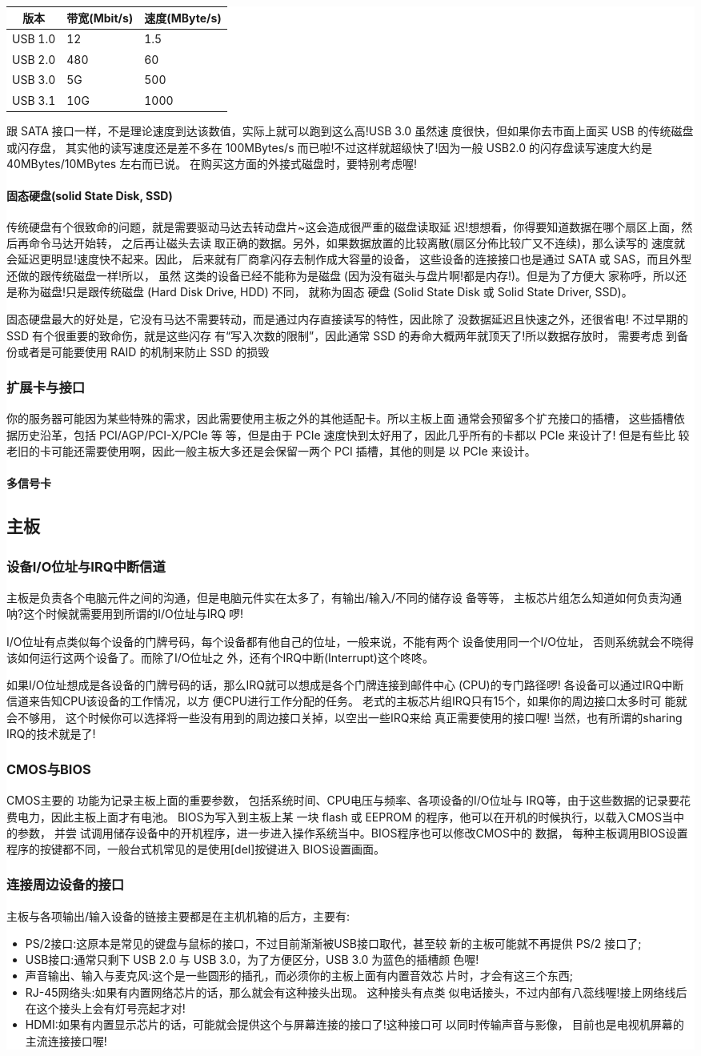 |版本|带宽(Mbit/s)|速度(MByte/s)|
|----|----|----|
|USB 1.0|12|1.5|
|USB 2.0|480|60|
|USB 3.0|5G|500|
|USB 3.1|10G|1000|

跟 SATA 接口一样，不是理论速度到达该数值，实际上就可以跑到这么高!USB 3.0 虽然速 度很快，但如果你去市面上面买 USB 的传统磁盘或闪存盘， 其实他的读写速度还是差不多在 100MBytes/s 而已啦!不过这样就超级快了!因为一般 USB2.0 的闪存盘读写速度大约是 40MBytes/10MBytes 左右而已说。 在购买这方面的外接式磁盘时，要特别考虑喔!

#### 固态硬盘(solid State Disk, SSD)
传统硬盘有个很致命的问题，就是需要驱动马达去转动盘片~这会造成很严重的磁盘读取延 迟!想想看，你得要知道数据在哪个扇区上面，然后再命令马达开始转， 之后再让磁头去读 取正确的数据。另外，如果数据放置的比较离散(扇区分佈比较广又不连续)，那么读写的 速度就会延迟更明显!速度快不起来。因此， 后来就有厂商拿闪存去制作成大容量的设备， 这些设备的连接接口也是通过 SATA 或 SAS，而且外型还做的跟传统磁盘一样!所以， 虽然 这类的设备已经不能称为是磁盘 (因为没有磁头与盘片啊!都是内存!)。但是为了方便大 家称呼，所以还是称为磁盘!只是跟传统磁盘 (Hard Disk Drive, HDD) 不同， 就称为固态 硬盘 (Solid State Disk 或 Solid State Driver, SSD)。

固态硬盘最大的好处是，它没有马达不需要转动，而是通过内存直接读写的特性，因此除了 没数据延迟且快速之外，还很省电! 不过早期的 SSD 有个很重要的致命伤，就是这些闪存 有“写入次数的限制”，因此通常 SSD 的寿命大概两年就顶天了!所以数据存放时， 需要考虑 到备份或者是可能要使用 RAID 的机制来防止 SSD 的损毁

### 扩展卡与接口
你的服务器可能因为某些特殊的需求，因此需要使用主板之外的其他适配卡。所以主板上面 通常会预留多个扩充接口的插槽， 这些插槽依据历史沿革，包括 PCI/AGP/PCI-X/PCIe 等 等，但是由于 PCIe 速度快到太好用了，因此几乎所有的卡都以 PCIe 来设计了! 但是有些比 较老旧的卡可能还需要使用啊，因此一般主板大多还是会保留一两个 PCI 插槽，其他的则是 以 PCIe 来设计。

#### 多信号卡

## 主板

### 设备I/O位址与IRQ中断信道

主板是负责各个电脑元件之间的沟通，但是电脑元件实在太多了，有输出/输入/不同的储存设 备等等， 主板芯片组怎么知道如何负责沟通呐?这个时候就需要用到所谓的I/O位址与IRQ 啰!

I/O位址有点类似每个设备的门牌号码，每个设备都有他自己的位址，一般来说，不能有两个 设备使用同一个I/O位址， 否则系统就会不晓得该如何运行这两个设备了。而除了I/O位址之 外，还有个IRQ中断(Interrupt)这个咚咚。

如果I/O位址想成是各设备的门牌号码的话，那么IRQ就可以想成是各个门牌连接到邮件中心 (CPU)的专门路径啰! 各设备可以通过IRQ中断信道来告知CPU该设备的工作情况，以方 便CPU进行工作分配的任务。 老式的主板芯片组IRQ只有15个，如果你的周边接口太多时可 能就会不够用， 这个时候你可以选择将一些没有用到的周边接口关掉，以空出一些IRQ来给 真正需要使用的接口喔! 当然，也有所谓的sharing IRQ的技术就是了!

### CMOS与BIOS

CMOS主要的 功能为记录主板上面的重要参数， 包括系统时间、CPU电压与频率、各项设备的I/O位址与 IRQ等，由于这些数据的记录要花费电力，因此主板上面才有电池。 BIOS为写入到主板上某 一块 flash 或 EEPROM 的程序，他可以在开机的时候执行，以载入CMOS当中的参数， 并尝 试调用储存设备中的开机程序，进一步进入操作系统当中。BIOS程序也可以修改CMOS中的 数据， 每种主板调用BIOS设置程序的按键都不同，一般台式机常见的是使用[del]按键进入 BIOS设置画面。

### 连接周边设备的接口

主板与各项输出/输入设备的链接主要都是在主机机箱的后方，主要有:
- PS/2接口:这原本是常见的键盘与鼠标的接口，不过目前渐渐被USB接口取代，甚至较 新的主板可能就不再提供 PS/2 接口了;
- USB接口:通常只剩下 USB 2.0 与 USB 3.0，为了方便区分，USB 3.0 为蓝色的插槽颜 色喔!
- 声音输出、输入与麦克风:这个是一些圆形的插孔，而必须你的主板上面有内置音效芯 片时，才会有这三个东西;
- RJ-45网络头:如果有内置网络芯片的话，那么就会有这种接头出现。 这种接头有点类 似电话接头，不过内部有八蕊线喔!接上网络线后在这个接头上会有灯号亮起才对!
- HDMI:如果有内置显示芯片的话，可能就会提供这个与屏幕连接的接口了!这种接口可 以同时传输声音与影像， 目前也是电视机屏幕的主流连接接口喔!
